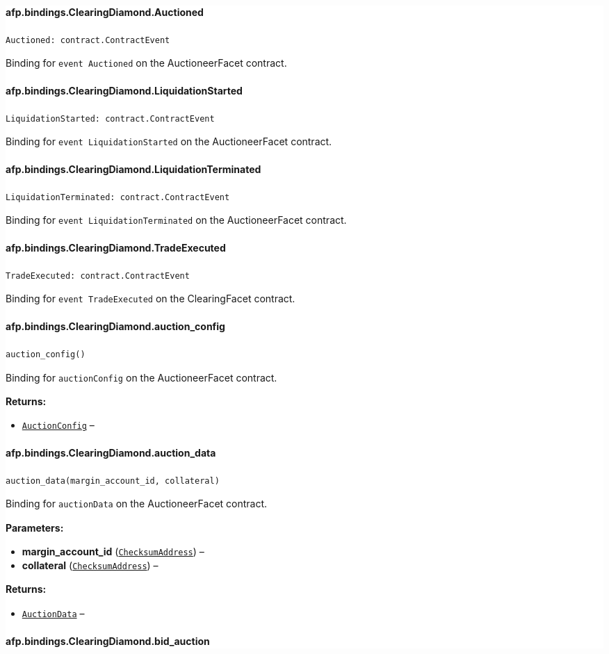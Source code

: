 #### afp.bindings.ClearingDiamond.Auctioned

```python
Auctioned: contract.ContractEvent
```

Binding for `event Auctioned` on the AuctioneerFacet contract.

#### afp.bindings.ClearingDiamond.LiquidationStarted

```python
LiquidationStarted: contract.ContractEvent
```

Binding for `event LiquidationStarted` on the AuctioneerFacet contract.

#### afp.bindings.ClearingDiamond.LiquidationTerminated

```python
LiquidationTerminated: contract.ContractEvent
```

Binding for `event LiquidationTerminated` on the AuctioneerFacet contract.

#### afp.bindings.ClearingDiamond.TradeExecuted

```python
TradeExecuted: contract.ContractEvent
```

Binding for `event TradeExecuted` on the ClearingFacet contract.

#### afp.bindings.ClearingDiamond.auction_config

```python
auction_config()
```

Binding for `auctionConfig` on the AuctioneerFacet contract.

**Returns:**

- <code>[AuctionConfig](#afp.bindings.auctioneer_facet.AuctionConfig)</code> –

#### afp.bindings.ClearingDiamond.auction_data

```python
auction_data(margin_account_id, collateral)
```

Binding for `auctionData` on the AuctioneerFacet contract.

**Parameters:**

- **margin_account_id** (<code>[ChecksumAddress](#eth_typing.ChecksumAddress)</code>) –
- **collateral** (<code>[ChecksumAddress](#eth_typing.ChecksumAddress)</code>) –

**Returns:**

- <code>[AuctionData](#afp.bindings.auctioneer_facet.AuctionData)</code> –

#### afp.bindings.ClearingDiamond.bid_auction
